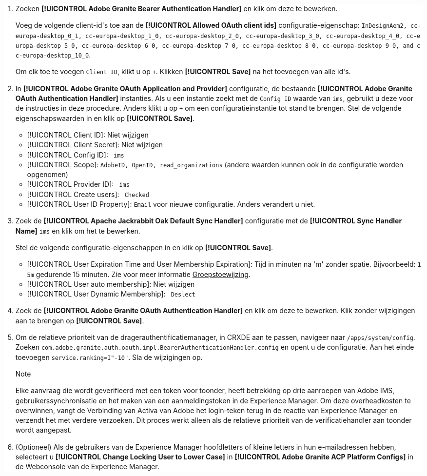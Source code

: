 1. Zoeken **[!UICONTROL Adobe Granite Bearer Authentication Handler]** en klik om deze te bewerken.

   Voeg de volgende client-id&#39;s toe aan de **[!UICONTROL Allowed OAuth client ids]** configuratie-eigenschap: `InDesignAem2, cc-europa-desktop_0_1, cc-europa-desktop_1_0, cc-europa-desktop_2_0, cc-europa-desktop_3_0, cc-europa-desktop_4_0, cc-europa-desktop_5_0, cc-europa-desktop_6_0, cc-europa-desktop_7_0, cc-europa-desktop_8_0, cc-europa-desktop_9_0, and cc-europa-desktop_10_0`.

   Om elk toe te voegen `Client ID`, klikt u op `+`. Klikken **[!UICONTROL Save]** na het toevoegen van alle id&#39;s.

1. In **[!UICONTROL Adobe Granite OAuth Application and Provider]** configuratie, de bestaande **[!UICONTROL Adobe Granite OAuth Authentication Handler]** instanties. Als u een instantie zoekt met de `Config ID` waarde van `ims`, gebruikt u deze voor de instructies in deze procedure. Anders klikt u op `+` om een configuratieinstantie tot stand te brengen. Stel de volgende eigenschapswaarden in en klik op **[!UICONTROL Save]**.

   * [!UICONTROL Client ID]: Niet wijzigen
   * [!UICONTROL Client Secret]: Niet wijzigen
   * [!UICONTROL Config ID]: ` ims`
   * [!UICONTROL Scope]: `AdobeID, OpenID, read_organizations` (andere waarden kunnen ook in de configuratie worden opgenomen)
   * [!UICONTROL Provider ID]: ` ims`
   * [!UICONTROL Create users]: ` Checked`
   * [!UICONTROL User ID Property]: `Email` voor nieuwe configuratie. Anders verandert u niet.

1. Zoek de **[!UICONTROL Apache Jackrabbit Oak Default Sync Handler]** configuratie met de **[!UICONTROL Sync Handler Name]** `ims` en klik om het te bewerken.

   Stel de volgende configuratie-eigenschappen in en klik op **[!UICONTROL Save]**.

   * [!UICONTROL User Expiration Time and User Membership Expiration]: Tijd in minuten na &#39;m&#39; zonder spatie. Bijvoorbeeld: `15m` gedurende 15 minuten. Zie voor meer informatie [Groepstoewijzing](#group-mapping).
   * [!UICONTROL User auto membership]: Niet wijzigen
   * [!UICONTROL User Dynamic Membership]: ` Deslect`

1. Zoek de **[!UICONTROL Adobe Granite OAuth Authentication Handler]** en klik om deze te bewerken. Klik zonder wijzigingen aan te brengen op **[!UICONTROL Save]**.

1. Om de relatieve prioriteit van de dragerauthentificatiemanager, in CRXDE aan te passen, navigeer naar `/apps/system/config`. Zoeken `com.adobe.granite.auth.oauth.impl.BearerAuthenticationHandler.config` en opent u de configuratie. Aan het einde toevoegen `service.ranking=I"-10"`. Sla de wijzigingen op.

   >[!NOTE]
   >
   >Elke aanvraag die wordt geverifieerd met een token voor toonder, heeft betrekking op drie aanroepen van Adobe IMS, gebruikerssynchronisatie en het maken van een aanmeldingstoken in de Experience Manager. Om deze overheadkosten te overwinnen, vangt de Verbinding van Activa van Adobe het login-teken terug in de reactie van Experience Manager en verzendt het met verdere verzoeken. Dit proces werkt alleen als de relatieve prioriteit van de verificatiehandler aan toonder wordt aangepast.

1. (Optioneel) Als de gebruikers van de Experience Manager hoofdletters of kleine letters in hun e-mailadressen hebben, selecteert u **[!UICONTROL Change Locking User to Lower Case]** in **[!UICONTROL Adobe Granite ACP Platform Configs]** in de Webconsole van de Experience Manager.
